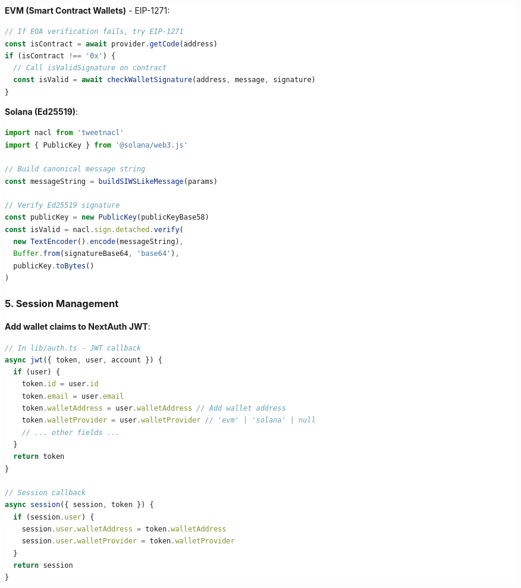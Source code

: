 **EVM (Smart Contract Wallets)** - EIP-1271:
```typescript
// If EOA verification fails, try EIP-1271
const isContract = await provider.getCode(address)
if (isContract !== '0x') {
  // Call isValidSignature on contract
  const isValid = await checkWalletSignature(address, message, signature)
}
```

**Solana (Ed25519)**:
```typescript
import nacl from 'tweetnacl'
import { PublicKey } from '@solana/web3.js'

// Build canonical message string
const messageString = buildSIWSLikeMessage(params)

// Verify Ed25519 signature
const publicKey = new PublicKey(publicKeyBase58)
const isValid = nacl.sign.detached.verify(
  new TextEncoder().encode(messageString),
  Buffer.from(signatureBase64, 'base64'),
  publicKey.toBytes()
)
```

### 5. Session Management

**Add wallet claims to NextAuth JWT**:
```typescript
// In lib/auth.ts - JWT callback
async jwt({ token, user, account }) {
  if (user) {
    token.id = user.id
    token.email = user.email
    token.walletAddress = user.walletAddress // Add wallet address
    token.walletProvider = user.walletProvider // 'evm' | 'solana' | null
    // ... other fields ...
  }
  return token
}

// Session callback
async session({ session, token }) {
  if (session.user) {
    session.user.walletAddress = token.walletAddress
    session.user.walletProvider = token.walletProvider
  }
  return session
}
```
